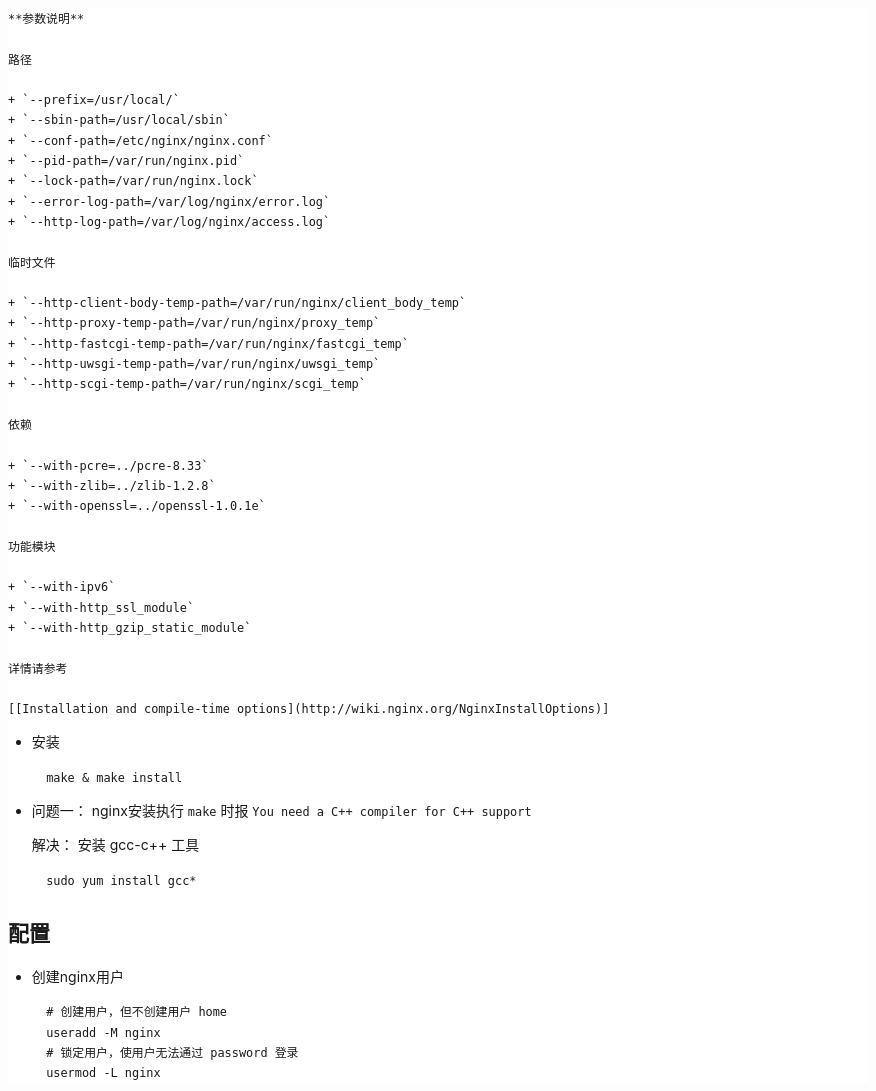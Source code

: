 
	**参数说明**
 		
	路径	
	
	+ `--prefix=/usr/local/`
	+ `--sbin-path=/usr/local/sbin`
	+ `--conf-path=/etc/nginx/nginx.conf`
	+ `--pid-path=/var/run/nginx.pid`
	+ `--lock-path=/var/run/nginx.lock`
	+ `--error-log-path=/var/log/nginx/error.log`
	+ `--http-log-path=/var/log/nginx/access.log`
	
	临时文件

	+ `--http-client-body-temp-path=/var/run/nginx/client_body_temp`
	+ `--http-proxy-temp-path=/var/run/nginx/proxy_temp` 
	+ `--http-fastcgi-temp-path=/var/run/nginx/fastcgi_temp` 
	+ `--http-uwsgi-temp-path=/var/run/nginx/uwsgi_temp` 
	+ `--http-scgi-temp-path=/var/run/nginx/scgi_temp`
	
	依赖
	
	+ `--with-pcre=../pcre-8.33` 
	+ `--with-zlib=../zlib-1.2.8` 
	+ `--with-openssl=../openssl-1.0.1e` 
	
	功能模块

	+ `--with-ipv6` 
	+ `--with-http_ssl_module` 
	+ `--with-http_gzip_static_module`
	
	详情请参考
	
	[[Installation and compile-time options](http://wiki.nginx.org/NginxInstallOptions)]

		
* 安装
	
		make & make install

	
* 问题一： nginx安装执行 `make` 时报 `You need a C++ compiler for C++ support`

	解决： 安装 gcc-c++ 工具
	
		sudo yum install gcc*




## 配置

	
* 创建nginx用户

		# 创建用户，但不创建用户 home
		useradd -M nginx
		# 锁定用户，使用户无法通过 password 登录
		usermod -L nginx
